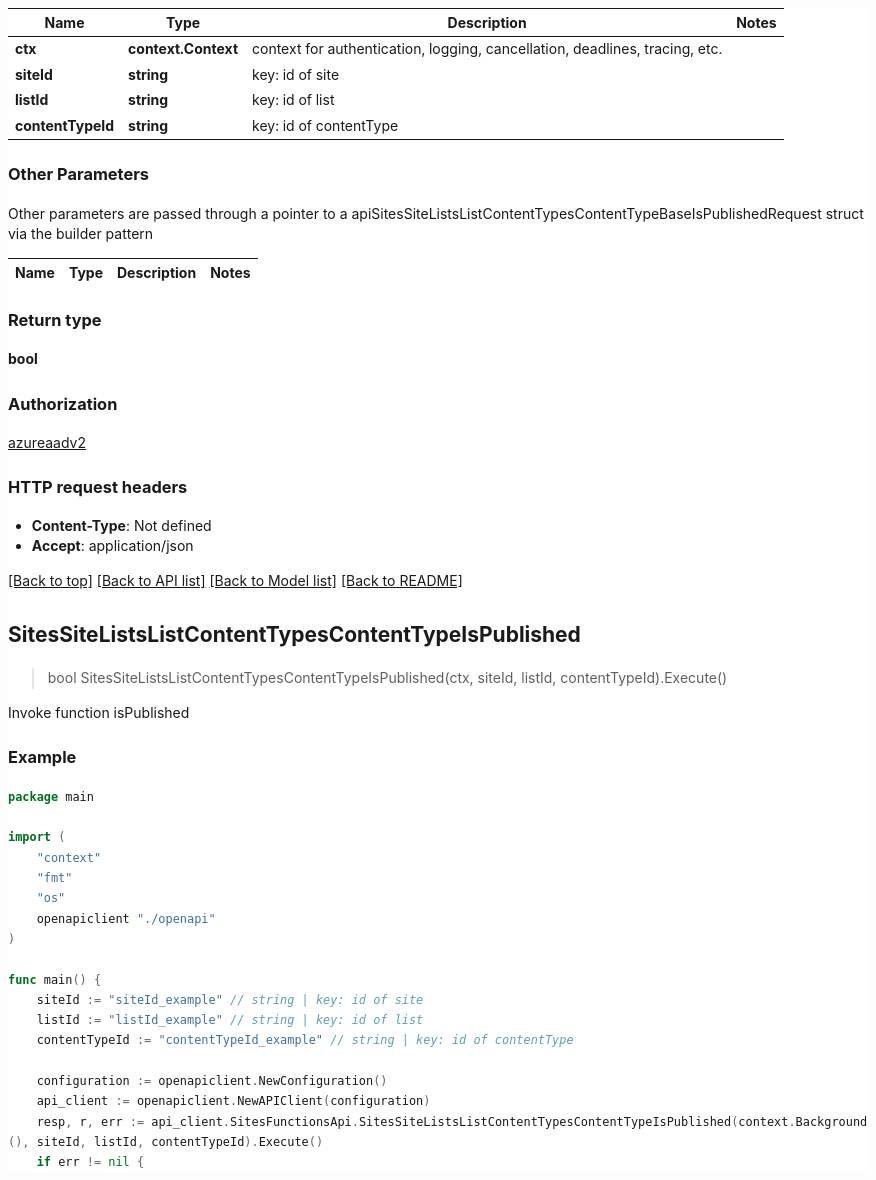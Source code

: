 
Name | Type | Description  | Notes
------------- | ------------- | ------------- | -------------
**ctx** | **context.Context** | context for authentication, logging, cancellation, deadlines, tracing, etc.
**siteId** | **string** | key: id of site | 
**listId** | **string** | key: id of list | 
**contentTypeId** | **string** | key: id of contentType | 

### Other Parameters

Other parameters are passed through a pointer to a apiSitesSiteListsListContentTypesContentTypeBaseIsPublishedRequest struct via the builder pattern


Name | Type | Description  | Notes
------------- | ------------- | ------------- | -------------




### Return type

**bool**

### Authorization

[azureaadv2](../README.md#azureaadv2)

### HTTP request headers

- **Content-Type**: Not defined
- **Accept**: application/json

[[Back to top]](#) [[Back to API list]](../README.md#documentation-for-api-endpoints)
[[Back to Model list]](../README.md#documentation-for-models)
[[Back to README]](../README.md)


## SitesSiteListsListContentTypesContentTypeIsPublished

> bool SitesSiteListsListContentTypesContentTypeIsPublished(ctx, siteId, listId, contentTypeId).Execute()

Invoke function isPublished

### Example

```go
package main

import (
    "context"
    "fmt"
    "os"
    openapiclient "./openapi"
)

func main() {
    siteId := "siteId_example" // string | key: id of site
    listId := "listId_example" // string | key: id of list
    contentTypeId := "contentTypeId_example" // string | key: id of contentType

    configuration := openapiclient.NewConfiguration()
    api_client := openapiclient.NewAPIClient(configuration)
    resp, r, err := api_client.SitesFunctionsApi.SitesSiteListsListContentTypesContentTypeIsPublished(context.Background(), siteId, listId, contentTypeId).Execute()
    if err != nil {
```